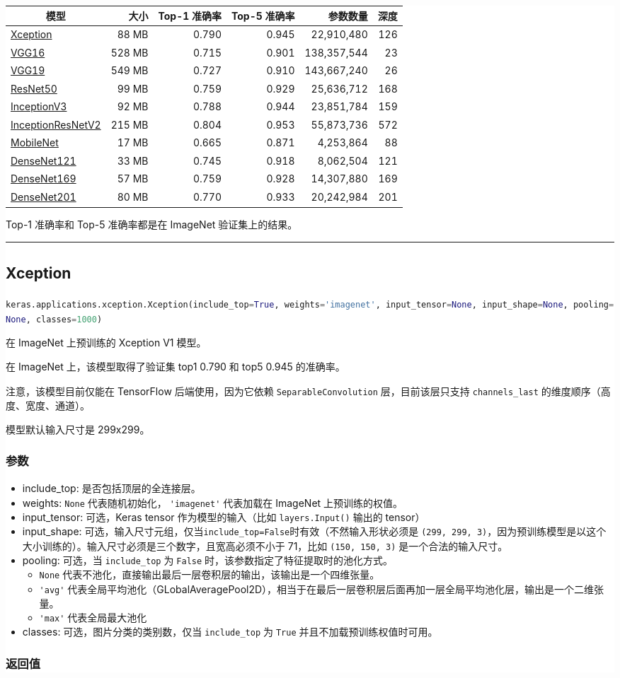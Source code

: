 | 模型 | 大小 | Top-1 准确率 | Top-5 准确率 | 参数数量 | 深度 |
| ----- | ----: | --------------: | --------------: | ----------: | -----: |
| [Xception](#xception) | 88 MB | 0.790 | 0.945| 22,910,480 | 126 |
| [VGG16](#vgg16) | 528 MB| 0.715 | 0.901 | 138,357,544 | 23
| [VGG19](#vgg19) | 549 MB | 0.727 | 0.910 | 143,667,240 | 26
| [ResNet50](#resnet50) | 99 MB | 0.759 | 0.929 | 25,636,712 | 168
| [InceptionV3](#inceptionv3) | 92 MB | 0.788 | 0.944 | 23,851,784 | 159 |
| [InceptionResNetV2](#inceptionresnetv2) | 215 MB | 0.804 | 0.953 | 55,873,736 | 572 |
| [MobileNet](#mobilenet) | 17 MB | 0.665 | 0.871 | 4,253,864 | 88
| [DenseNet121](#densenet) | 33 MB | 0.745 | 0.918 | 8,062,504 | 121
| [DenseNet169](#densenet) | 57 MB | 0.759 | 0.928 | 14,307,880 | 169
| [DenseNet201](#densenet) | 80 MB | 0.770 | 0.933 | 20,242,984 | 201


Top-1 准确率和 Top-5 准确率都是在 ImageNet 验证集上的结果。

-----


## Xception


```python
keras.applications.xception.Xception(include_top=True, weights='imagenet', input_tensor=None, input_shape=None, pooling=None, classes=1000)
```

在 ImageNet 上预训练的 Xception V1 模型。

在 ImageNet 上，该模型取得了验证集 top1 0.790 和 top5 0.945 的准确率。

注意，该模型目前仅能在 TensorFlow 后端使用，因为它依赖 `SeparableConvolution` 层，目前该层只支持 `channels_last` 的维度顺序（高度、宽度、通道）。

模型默认输入尺寸是 299x299。

### 参数

- include_top: 是否包括顶层的全连接层。
- weights: `None` 代表随机初始化， `'imagenet'` 代表加载在 ImageNet 上预训练的权值。
- input_tensor: 可选，Keras tensor 作为模型的输入（比如 `layers.Input()` 输出的 tensor）
- input_shape: 可选，输入尺寸元组，仅当`include_top=False`时有效（不然输入形状必须是 `(299, 299, 3)`，因为预训练模型是以这个大小训练的）。输入尺寸必须是三个数字，且宽高必须不小于 71，比如 `(150, 150, 3)` 是一个合法的输入尺寸。
- pooling: 可选，当 `include_top` 为 `False` 时，该参数指定了特征提取时的池化方式。
    - `None` 代表不池化，直接输出最后一层卷积层的输出，该输出是一个四维张量。
    - `'avg'` 代表全局平均池化（GLobalAveragePool2D），相当于在最后一层卷积层后面再加一层全局平均池化层，输出是一个二维张量。
    - `'max'` 代表全局最大池化
- classes: 可选，图片分类的类别数，仅当 `include_top` 为 `True` 并且不加载预训练权值时可用。

### 返回值
